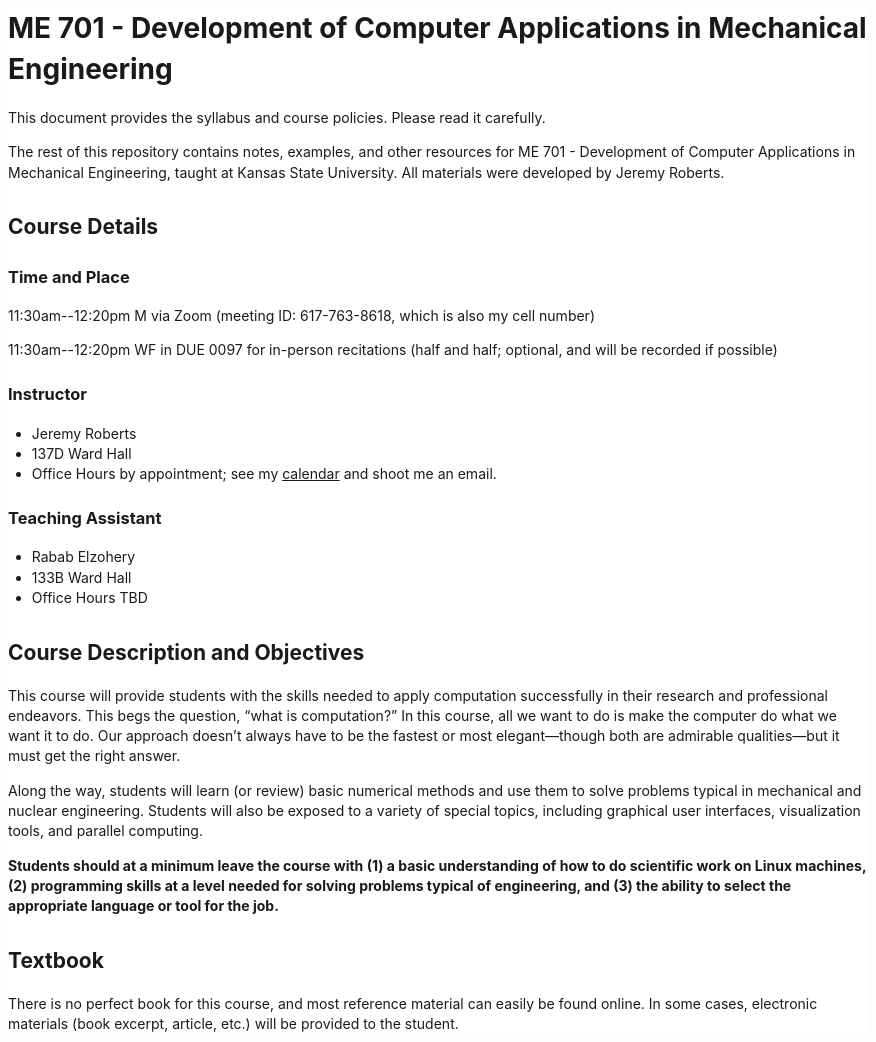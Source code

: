 # ME 701 - Development of Computer Applications in Mechanical Engineering

This document provides the syllabus and course policies.
Please read it carefully.

The rest of this repository contains notes, examples, and other resources
for ME 701 - Development of Computer Applications in Mechanical Engineering,
taught at Kansas State University.  All materials were developed by
Jeremy Roberts.

## Course Details

### Time and Place

11:30am--12:20pm M via Zoom (meeting ID: 617-763-8618, which is also my cell number)

11:30am--12:20pm WF in DUE 0097 for in-person recitations (half and half; optional, and will be recorded if possible)

### Instructor
 - Jeremy Roberts
 - 137D Ward Hall
 - Office Hours by appointment; see my [calendar](https://calendar.google.com/calendar/embed?src=j.alyn.roberts%40gmail.com&ctz=America/Chicago) and shoot me an email.

### Teaching Assistant
 - Rabab Elzohery
 - 133B Ward Hall
 - Office Hours TBD

## Course Description and Objectives

This course will provide students with the skills needed to apply computation successfully in their research and professional endeavors. This begs the question, “what is computation?” In this course, all we want to do is make the computer do what we want it to do. Our approach doesn’t always have to be the fastest or most elegant—though both are admirable qualities—but it must get the right answer.

Along the way, students will learn (or review) basic numerical methods and use them to solve problems typical in mechanical and nuclear engineering. Students will also be exposed to a variety of special topics, including graphical user interfaces, visualization tools, and parallel computing.

**Students should at a minimum leave the course with (1) a basic understanding of how to do scientific work on Linux machines, (2) programming skills at a level needed for solving problems typical of engineering, and (3) the ability to select the appropriate language or tool for the job.**

## Textbook

There is no perfect book for this course, and most reference material can easily be found online. In some cases, electronic materials (book excerpt, article, etc.) will be provided to the student.
